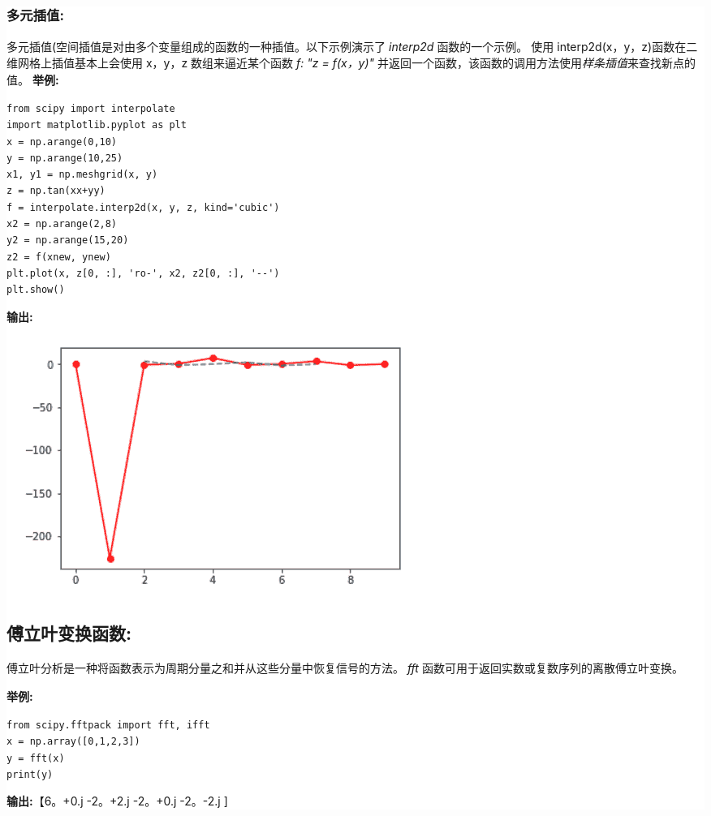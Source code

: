 ### **多元插值:**

多元插值(空间插值是对由多个变量组成的函数的一种插值。以下示例演示了 *interp2d* 函数的一个示例。 使用 interp2d(x，y，z)函数在二维网格上插值基本上会使用 x，y，z 数组来逼近某个函数 *f: "z = f(x，y)"* 并返回一个函数，该函数的调用方法使用*样条插值*来查找新点的值。 **举例:**

```
from scipy import interpolate
import matplotlib.pyplot as plt
x = np.arange(0,10)
y = np.arange(10,25)
x1, y1 = np.meshgrid(x, y)
z = np.tan(xx+yy)
f = interpolate.interp2d(x, y, z, kind='cubic')
x2 = np.arange(2,8)
y2 = np.arange(15,20)
z2 = f(xnew, ynew)
plt.plot(x, z[0, :], 'ro-', x2, z2[0, :], '--')
plt.show()
```

**输出:**

![interp2d-ScipyTutorial-Edureka](img/514b3e82edd8cde353f255f1ff4285a8.png)

## **傅立叶变换函数:**

傅立叶分析是一种将函数表示为周期分量之和并从这些分量中恢复信号的方法。 *fft* 函数可用于返回实数或复数序列的离散傅立叶变换。

**举例:**

```
from scipy.fftpack import fft, ifft
x = np.array([0,1,2,3])
y = fft(x)
print(y)
```

**输出:**【6。+0.j -2。+2.j -2。+0.j -2。-2.j ]
